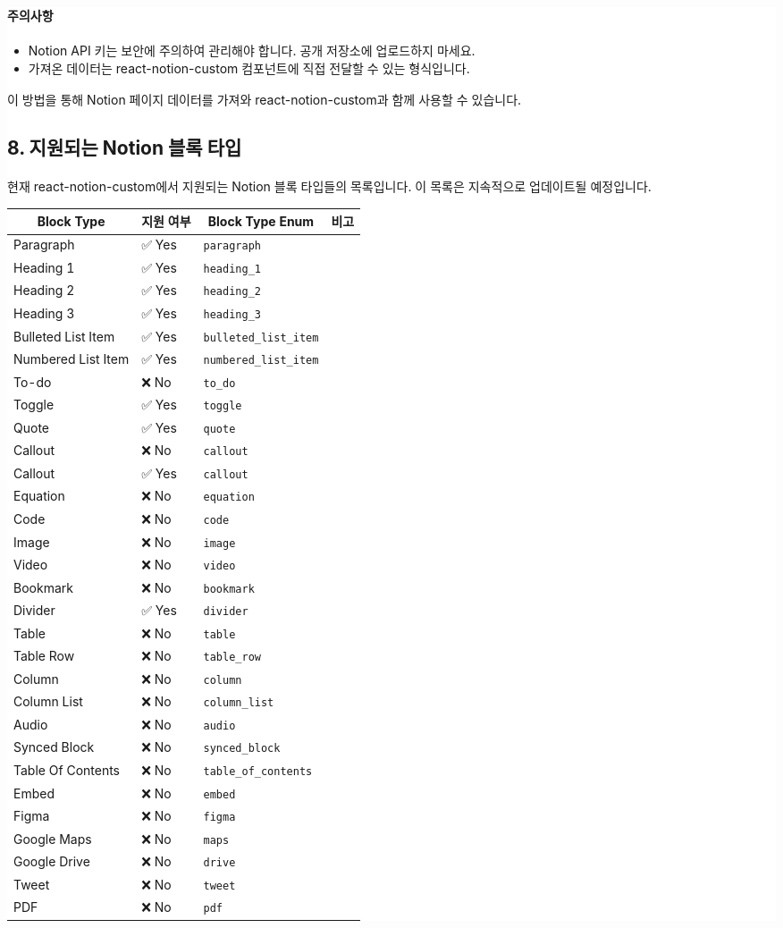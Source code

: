 #### 주의사항

- Notion API 키는 보안에 주의하여 관리해야 합니다. 공개 저장소에 업로드하지 마세요.
- 가져온 데이터는 react-notion-custom 컴포넌트에 직접 전달할 수 있는 형식입니다.

이 방법을 통해 Notion 페이지 데이터를 가져와 react-notion-custom과 함께 사용할 수 있습니다.

## 8. 지원되는 Notion 블록 타입

현재 react-notion-custom에서 지원되는 Notion 블록 타입들의 목록입니다. 이 목록은 지속적으로 업데이트될 예정입니다.

| Block Type               | 지원 여부 | Block Type Enum        | 비고 |
| ------------------------ | --------- | ---------------------- | ---- |
| Paragraph                | ✅ Yes    | `paragraph`            |      |
| Heading 1                | ✅ Yes    | `heading_1`            |      |
| Heading 2                | ✅ Yes    | `heading_2`            |      |
| Heading 3                | ✅ Yes    | `heading_3`            |      |
| Bulleted List Item       | ✅ Yes    | `bulleted_list_item`   |      |
| Numbered List Item       | ✅ Yes    | `numbered_list_item`   |      |
| To-do                    | ❌ No     | `to_do`                |      |
| Toggle                   | ✅ Yes    | `toggle`               |      |
| Quote                    | ✅ Yes    | `quote`                |      |
| Callout                  | ❌ No     | `callout`              |      |
| Callout                  | ✅ Yes    | `callout`              |      |
| Equation                 | ❌ No     | `equation`             |      |
| Code                     | ❌ No     | `code`                 |      |
| Image                    | ❌ No     | `image`                |      |
| Video                    | ❌ No     | `video`                |      |
| Bookmark                 | ❌ No     | `bookmark`             |      |
| Divider                  | ✅ Yes    | `divider`              |      |
| Table                    | ❌ No     | `table`                |      |
| Table Row                | ❌ No     | `table_row`            |      |
| Column                   | ❌ No     | `column`               |      |
| Column List              | ❌ No     | `column_list`          |      |
| Audio                    | ❌ No     | `audio`                |      |
| Synced Block             | ❌ No     | `synced_block`         |      |
| Table Of Contents        | ❌ No     | `table_of_contents`    |      |
| Embed                    | ❌ No     | `embed`                |      |
| Figma                    | ❌ No     | `figma`                |      |
| Google Maps              | ❌ No     | `maps`                 |      |
| Google Drive             | ❌ No     | `drive`                |      |
| Tweet                    | ❌ No     | `tweet`                |      |
| PDF                      | ❌ No     | `pdf`                  |      |